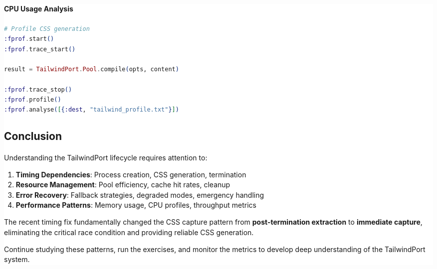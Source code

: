 #### CPU Usage Analysis
```elixir
# Profile CSS generation
:fprof.start()
:fprof.trace_start()

result = TailwindPort.Pool.compile(opts, content)

:fprof.trace_stop()
:fprof.profile()
:fprof.analyse([{:dest, "tailwind_profile.txt"}])
```

## Conclusion

Understanding the TailwindPort lifecycle requires attention to:

1. **Timing Dependencies**: Process creation, CSS generation, termination
2. **Resource Management**: Pool efficiency, cache hit rates, cleanup
3. **Error Recovery**: Fallback strategies, degraded modes, emergency handling
4. **Performance Patterns**: Memory usage, CPU profiles, throughput metrics

The recent timing fix fundamentally changed the CSS capture pattern from **post-termination extraction** to **immediate capture**, eliminating the critical race condition and providing reliable CSS generation.

Continue studying these patterns, run the exercises, and monitor the metrics to develop deep understanding of the TailwindPort system.